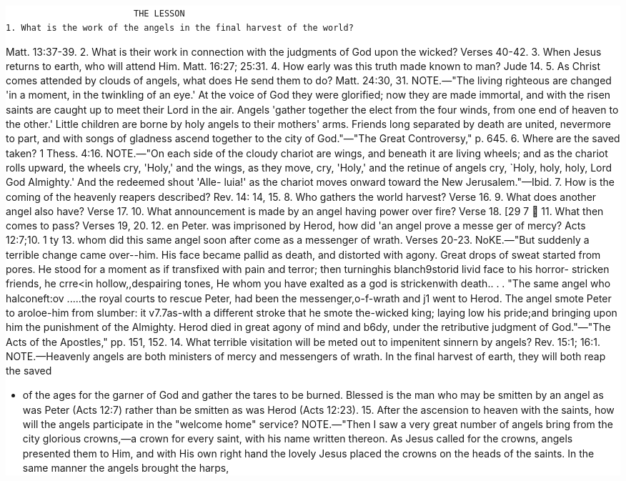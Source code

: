                              THE LESSON
    1. What is the work of the angels in the final harvest of the world?
Matt. 13:37-39.
    2. What is their work in connection with the judgments of God
upon the wicked? Verses 40-42.
    3. When Jesus returns to earth, who will attend Him. Matt. 16:27;
25:31.
    4. How early was this truth made known to man? Jude 14.
    5. As Christ comes attended by clouds of angels, what does He send
them to do? Matt. 24:30, 31.
    NOTE.—"The living righteous are changed 'in a moment, in the
twinkling of an eye.' At the voice of God they were glorified; now they
are made immortal, and with the risen saints are caught up to meet their
Lord in the air. Angels 'gather together the elect from the four winds,
from one end of heaven to the other.' Little children are borne by holy
angels to their mothers' arms. Friends long separated by death are
united, nevermore to part, and with songs of gladness ascend together
to the city of God."—"The Great Controversy," p. 645.
    6. Where are the saved taken? 1 Thess. 4:16.
    NOTE.—"On each side of the cloudy chariot are wings, and beneath it
are living wheels; and as the chariot rolls upward, the wheels cry, 'Holy,'
and the wings, as they move, cry, 'Holy,' and the retinue of angels cry,
`Holy, holy, holy, Lord God Almighty.' And the redeemed shout 'Alle-
luia!' as the chariot moves onward toward the New Jerusalem."—Ibid.
    7. How is the coming of the heavenly reapers described? Rev. 14:
14, 15.
    8. Who gathers the world harvest? Verse 16.
    9. What does another angel also have? Verse 17.
    10. What announcement is made by an angel having power over
fire? Verse 18.
                                       [29 7
      11. What then comes to pass? Verses 19, 20.
     12.    en Peter. was imprisoned by Herod, how did 'an angel prove
 a messe ger of mercy? Acts 12:7;10.                         1
               ty
     13.    whom did this same angel soon after come as a messenger of
 wrath. Verses 20-23.
     NoKE.—"But suddenly a terrible change came over--him. His face
 became pallid as death, and distorted with agony. Great drops of sweat
 started from pores. He stood for a moment as if transfixed with
 pain and terror; then turninghis blanch9storid livid face to his horror-
 stricken friends, he crre<in hollow,,despairing tones, He whom you
 have exalted as a god is strickenwith death.. . .
     "The same angel who halconeft:ov  .....the royal courts to rescue Peter,
 had been the messenger,o-f-wrath and j1 went to Herod. The angel
 smote Peter to aroloe-him from slumber: it v7.7as-wlth a different stroke
 that he smote the-wicked king; laying low his pride;and bringing upon
 him the punishment of the Almighty. Herod died in great agony of
 mind and b6dy, under the retributive judgment of God."—"The Acts
 of the Apostles," pp. 151, 152.
      14. What terrible visitation will be meted out to impenitent sinnern
  by angels? Rev. 15:1; 16:1.
      NOTE.—Heavenly angels are both ministers of mercy and messengers
  of wrath. In the final harvest of earth, they will both reap the saved
- of the ages for the garner of God and gather the tares to be burned.
  Blessed is the man who may be smitten by an angel as was Peter (Acts
  12:7) rather than be smitten as was Herod (Acts 12:23).
     15. After the ascension to heaven with the saints, how will the angels
 participate in the "welcome home" service?
     NOTE.—"Then I saw a very great number of angels bring from the
 city glorious crowns,—a crown for every saint, with his name written
 thereon. As Jesus called for the crowns, angels presented them to Him,
 and with His own right hand the lovely Jesus placed the crowns on the
 heads of the saints. In the same manner the angels brought the harps,